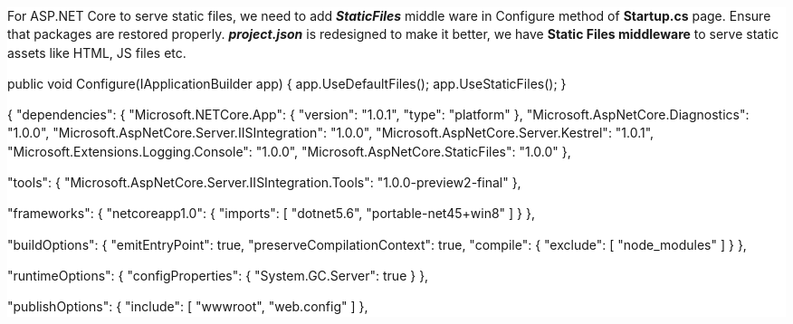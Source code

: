 For ASP.NET Core to serve static files, we need to add _**StaticFiles**_ middle ware in Configure method of **Startup.cs** page. Ensure that packages are restored properly. _**project.json**_ is redesigned to make it better, we have **Static Files middleware** to serve static assets like HTML, JS files etc.

public void Configure(IApplicationBuilder app)
        {
            app.UseDefaultFiles();
            app.UseStaticFiles();
        }

{
  "dependencies": {
    "Microsoft.NETCore.App": {
      "version": "1.0.1",
      "type": "platform"
    },
    "Microsoft.AspNetCore.Diagnostics": "1.0.0",
    "Microsoft.AspNetCore.Server.IISIntegration": "1.0.0",
    "Microsoft.AspNetCore.Server.Kestrel": "1.0.1",
    "Microsoft.Extensions.Logging.Console": "1.0.0",
    "Microsoft.AspNetCore.StaticFiles": "1.0.0"
  },

  "tools": {
    "Microsoft.AspNetCore.Server.IISIntegration.Tools": "1.0.0-preview2-final"
  },

  "frameworks": {
    "netcoreapp1.0": {
      "imports": \[
        "dotnet5.6",
        "portable-net45+win8"
      \]
    }
  },

  "buildOptions": {
    "emitEntryPoint": true,
    "preserveCompilationContext": true,
    "compile": {
      "exclude": \[ "node_modules" \]
    }
  },

  "runtimeOptions": {
    "configProperties": {
      "System.GC.Server": true
    }
  },

  "publishOptions": {
    "include": \[
      "wwwroot",
      "web.config"
    \]
  },
